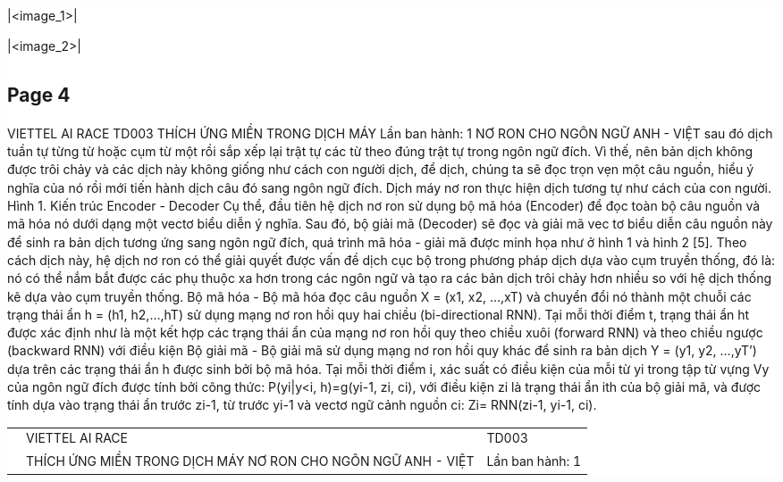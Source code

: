 |<image_1>|

|<image_2>|

## Page 4

VIETTEL AI RACE TD003
THÍCH ỨNG MIỀN TRONG DỊCH MÁY
Lần ban hành: 1
NƠ RON CHO NGÔN NGỮ ANH - VIỆT
sau đó dịch tuần tự từng từ hoặc cụm từ một rồi sắp xếp lại trật tự các từ theo đúng
trật tự trong ngôn ngữ đích. Vì thế, nên bản dịch không được trôi chảy và các dịch
này không giống như cách con người dịch, để dịch, chúng ta sẽ đọc trọn vẹn một câu
nguồn, hiểu ý nghĩa của nó rồi mới tiến hành dịch câu đó sang ngôn ngữ đích. Dịch
máy nơ ron thực hiện dịch tương tự như cách của con người.
Hình 1. Kiến trúc Encoder - Decoder
Cụ thể, đầu tiên hệ dịch nơ ron sử dụng bộ mã hóa (Encoder) để đọc toàn bộ
câu nguồn và mã hóa nó dưới dạng một vectơ biểu diễn ý nghĩa. Sau đó, bộ giải mã
(Decoder) sẽ đọc và giải mã vec tơ biểu diễn câu nguồn này để sinh ra bản dịch tương
ứng sang ngôn ngữ đích, quá trình mã hóa - giải mã được minh họa như ở hình 1 và
hình 2 [5]. Theo cách dịch này, hệ dịch nơ ron có thể giải quyết được vấn đề dịch cục
bộ trong phương pháp dịch dựa vào cụm truyền thống, đó là: nó có thể nắm bắt được
các phụ thuộc xa hơn trong các ngôn ngữ và tạo ra các bản dịch trôi chảy hơn nhiều
so với hệ dịch thống kê dựa vào cụm truyền thống.
Bộ mã hóa - Bộ mã hóa đọc câu nguồn X = (x1, x2, …,xT) và chuyển đổi nó
thành một chuỗi các trạng thái ẩn h = (h1, h2,…,hT) sử dụng mạng nơ ron hồi quy
hai chiều (bi-directional RNN). Tại mỗi thời điểm t, trạng thái ẩn ht được xác định
như là một kết hợp các trạng thái ẩn của mạng nơ ron hồi quy theo chiều xuôi
(forward RNN) và theo chiều ngược
(backward RNN) với điều kiện
Bộ giải mã - Bộ giải mã sử dụng mạng nơ ron hồi quy khác để sinh ra bản dịch
Y = (y1, y2, …,yT’) dựa trên các trạng thái ẩn h được sinh bởi bộ mã hóa. Tại mỗi
thời điểm i, xác suất có điều kiện của mỗi từ yi trong tập từ vựng Vy của ngôn ngữ
đích được tính bởi công thức:
P(yi|y<i, h)=g(yi-1, zi, ci),
với điều kiện zi là trạng thái ẩn ith của bộ giải mã, và được tính dựa vào trạng
thái ẩn trước zi-1, từ trước yi-1 và vectơ ngữ cảnh nguồn ci: Zi= RNN(zi-1, yi-1, ci).

<table>
  <tbody>
    <tr>
      <td></td>
      <td>VIETTEL AI RACE</td>
      <td>TD003</td>
    </tr>
    <tr>
      <td></td>
      <td>THÍCH ỨNG MIỀN TRONG DỊCH MÁY
NƠ RON CHO NGÔN NGỮ ANH - VIỆT</td>
      <td>Lần ban hành: 1</td>
    </tr>
  </tbody>
</table>
